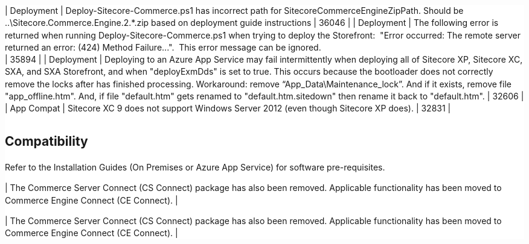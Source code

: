 | Deployment     | Deploy-Sitecore-Commerce.ps1 has incorrect path for SitecoreCommerceEngineZipPath. Should be ..\Sitecore.Commerce.Engine.2.\*.zip based on deployment guide instructions                                                                                                                                                                                                                                                                                                                  | 36046               |
| Deployment     | The following error is returned when running Deploy-Sitecore-Commerce.ps1 when trying to deploy the Storefront:  "Error occurred: The remote server returned an error: (424) Method Failure...".  This error message can be ignored. <br />                                                                                                                                                                                                                                               | 35894               |
| Deployment     | Deploying to an Azure App Service may fail intermittently when deploying all of Sitecore XP, Sitecore XC, SXA, and SXA Storefront, and when "deployExmDds" is set to true. This occurs because the bootloader does not correctly remove the locks after has finished processing. Workaround: remove “App_Data\Maintenance_lock”. And if it exists, remove file "app_offline.htm". And, if file "default.htm" gets renamed to "default.htm.sitedown" then rename it back to "default.htm". | 32606               |
| App Compat     | Sitecore XC 9 does not support Windows Server 2012 (even though Sitecore XP does).                                                                                                                                                                                                                                                                                                                                                                                                        | 32831               |

## Compatibility

Refer to the Installation Guides (On Premises or Azure App Service) for software pre-requisites.

| The Commerce Server Connect (CS Connect) package has also been removed. Applicable functionality has been moved to Commerce Engine Connect (CE Connect). |

| The Commerce Server Connect (CS Connect) package has also been removed. Applicable functionality has been moved to Commerce Engine Connect (CE Connect). |
